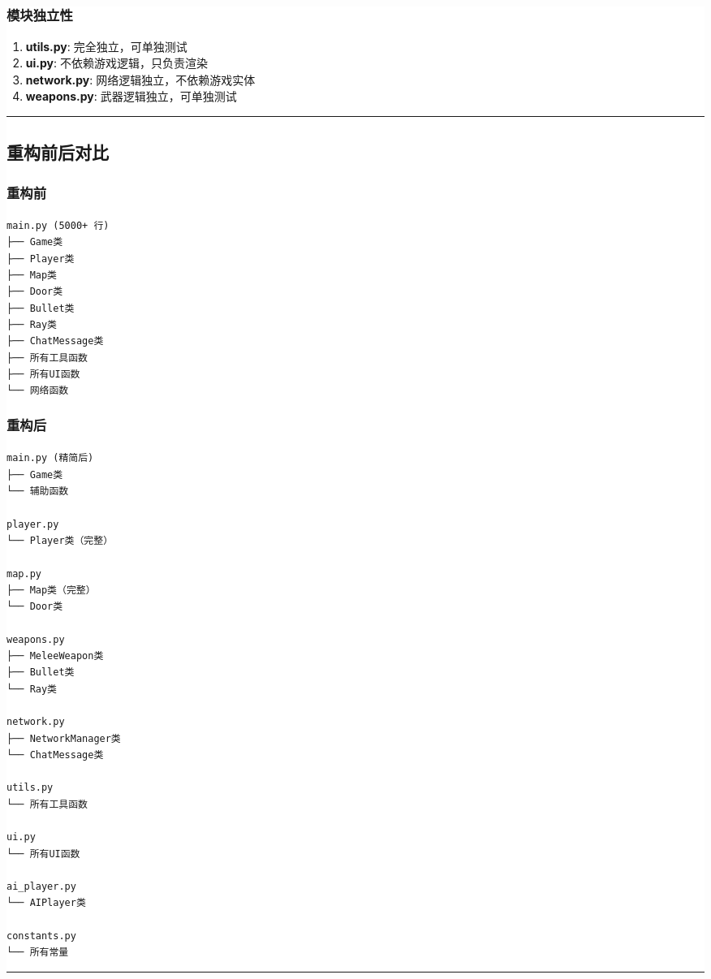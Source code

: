 ### 模块独立性
1. **utils.py**: 完全独立，可单独测试
2. **ui.py**: 不依赖游戏逻辑，只负责渲染
3. **network.py**: 网络逻辑独立，不依赖游戏实体
4. **weapons.py**: 武器逻辑独立，可单独测试

---

## 重构前后对比

### 重构前
```
main.py (5000+ 行)
├── Game类
├── Player类
├── Map类
├── Door类
├── Bullet类
├── Ray类
├── ChatMessage类
├── 所有工具函数
├── 所有UI函数
└── 网络函数
```

### 重构后
```
main.py (精简后)
├── Game类
└── 辅助函数

player.py
└── Player类（完整）

map.py
├── Map类（完整）
└── Door类

weapons.py
├── MeleeWeapon类
├── Bullet类
└── Ray类

network.py
├── NetworkManager类
└── ChatMessage类

utils.py
└── 所有工具函数

ui.py
└── 所有UI函数

ai_player.py
└── AIPlayer类

constants.py
└── 所有常量
```

---